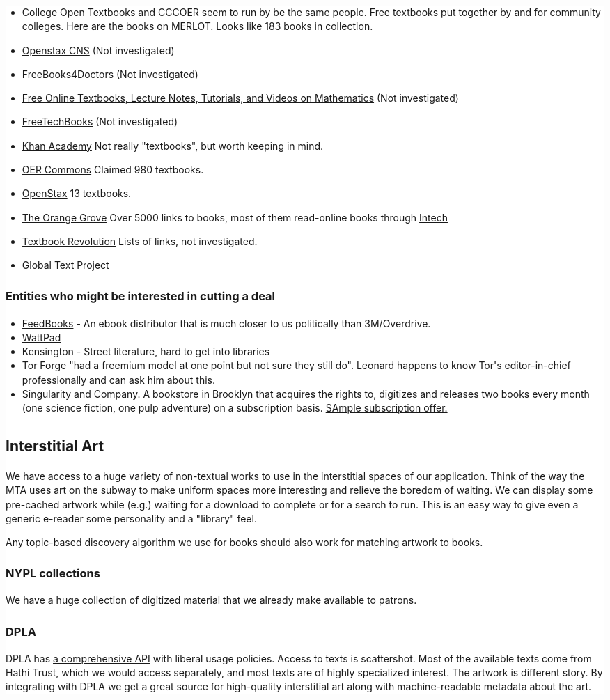* [College Open Textbooks](http://www.collegeopentextbooks.org/opentextbookcontent/open-textbooks-by-subject) and [CCCOER](http://oerconsortium.org/discipline-specific/) seem to run by be the same people. Free textbooks put together by and for community colleges. [Here are the books on MERLOT.](http://www.merlot.org/merlot/viewPortfolio.htm?id=334314) Looks like 183 books in collection.

* [Openstax CNS](http://cnx.org/) (Not investigated)
* [FreeBooks4Doctors](http://www.freebooks4doctors.com/) (Not investigated)
* [Free Online Textbooks, Lecture Notes, Tutorials, and Videos on Mathematics](https://files.nyu.edu/jmg336/public/html/mathematics.html) (Not investigated)
* [FreeTechBooks](http://www.freetechbooks.com/) (Not investigated)
* [Khan Academy](https://www.khanacademy.org/) Not really "textbooks", but worth keeping in mind.
* [OER Commons](http://www.oercommons.org/courses/material_types/textbooks) Claimed 980 textbooks.
* [OpenStax](http://openstaxcollege.org/students) 13 textbooks.
* [The Orange Grove](http://florida.theorangegrove.org/og/access/hierarchy.do?topic=d37c6ed5-3822-84a6-721c-6d9033a88541&page=1) Over 5000 links to books, most of them read-online books through [Intech](http://www.intechopen.com/)
* [Textbook Revolution](http://textbookrevolution.org/index.php/Book:Lists/License) Lists of links, not investigated.
* [Global Text Project](http://globaltext.terry.uga.edu/books)

### Entities who might be interested in cutting a deal
* [FeedBooks](http://www.feedbooks.com/) - An ebook distributor that is much closer to us politically than 3M/Overdrive.
* [WattPad](http://www.wattpad.com/about)
* Kensington - Street literature, hard to get into libraries
* Tor Forge "had a freemium model at one point but not sure they still do". Leonard happens to know Tor's editor-in-chief professionally and can ask him about this.
* Singularity and Company. A bookstore in Brooklyn that acquires the rights to, digitizes and releases two books every month (one science fiction, one pulp adventure) on a subscription basis. [SAmple subscription offer.](http://singularityshop.com/collections/ebooks/products/lifetime-gift-subscription-to-savethescifi-com)

## Interstitial Art

We have access to a huge variety of non-textual works to use in the interstitial spaces of our application. Think of the way the MTA uses art on the subway to make uniform spaces more interesting and relieve the boredom of waiting. We can display some pre-cached artwork while (e.g.) waiting for a download to complete or for a search to run. This is an easy way to give even a generic e-reader some personality and a "library" feel.

Any topic-based discovery algorithm we use for books should also work for matching artwork to books.

### NYPL collections

We have a huge collection of digitized material that we already [make available](http://digitalgallery.nypl.org/nypldigital/index.cfm) to patrons.

### DPLA

DPLA has [a comprehensive API](http://dp.la/info/developers/codex/) with liberal usage policies. Access to texts is scattershot. Most of the available texts come from Hathi Trust, which we would access separately, and most texts are of highly specialized interest. The artwork is different story. By integrating with DPLA we get a great source for high-quality interstitial art along with machine-readable metadata about the art.
